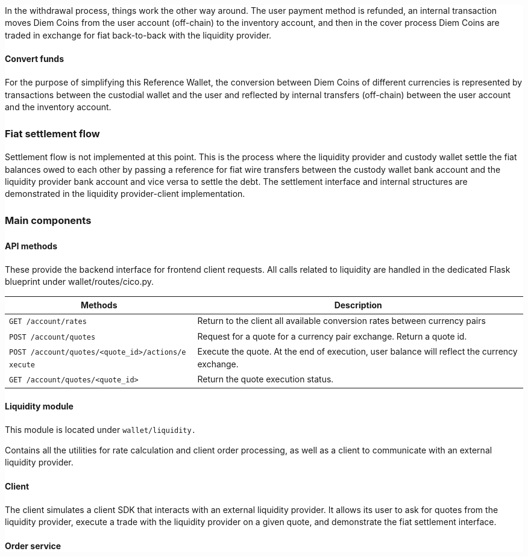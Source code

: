 In the withdrawal process, things work the other way around. The user payment method is refunded, an internal transaction moves Diem Coins from the user account (off-chain) to the inventory account, and then in the cover process Diem Coins are traded in exchange for fiat back-to-back with the liquidity provider.


#### Convert funds

For the purpose of simplifying this Reference Wallet, the conversion between Diem Coins of different currencies is represented by transactions between the custodial wallet and the user and reflected by internal transfers (off-chain) between the user account and the inventory account.


### Fiat settlement flow

Settlement flow is not implemented at this point. This is the process where the liquidity provider and custody wallet settle the fiat balances owed to each other by passing a reference for fiat wire transfers between the custody wallet bank account and the liquidity provider bank account and vice versa to settle the debt. The settlement interface and internal structures are demonstrated in the liquidity provider-client implementation.





### Main components

#### API methods

These provide the backend interface for frontend client requests. All calls related to liquidity are handled in the dedicated Flask blueprint under wallet/routes/cico.py.

| Methods                                           | Description                                                  |
| ------------------------------------------------- | ------------------------------------------------------------ |
| `GET /account/rates`                              | Return to the client all available conversion rates between currency pairs |
| `POST /account/quotes`                            | Request for a quote for a currency pair exchange. Return a quote id. |
| `POST /account/quotes/<quote_id>/actions/execute` | Execute the quote. At the end of execution, user balance will reflect the currency exchange. |
| `GET /account/quotes/<quote_id>`                  | Return the quote execution status.                           |



#### Liquidity module

This module is located under `wallet/liquidity.`

Contains all the utilities for rate calculation and client order processing, as well as a client to communicate with an external liquidity provider.

#### Client

The client simulates a client SDK that interacts with an external liquidity provider. It allows its user to ask for quotes from the liquidity provider, execute a trade with the liquidity provider on a given quote, and demonstrate the fiat settlement interface.

#### Order service
